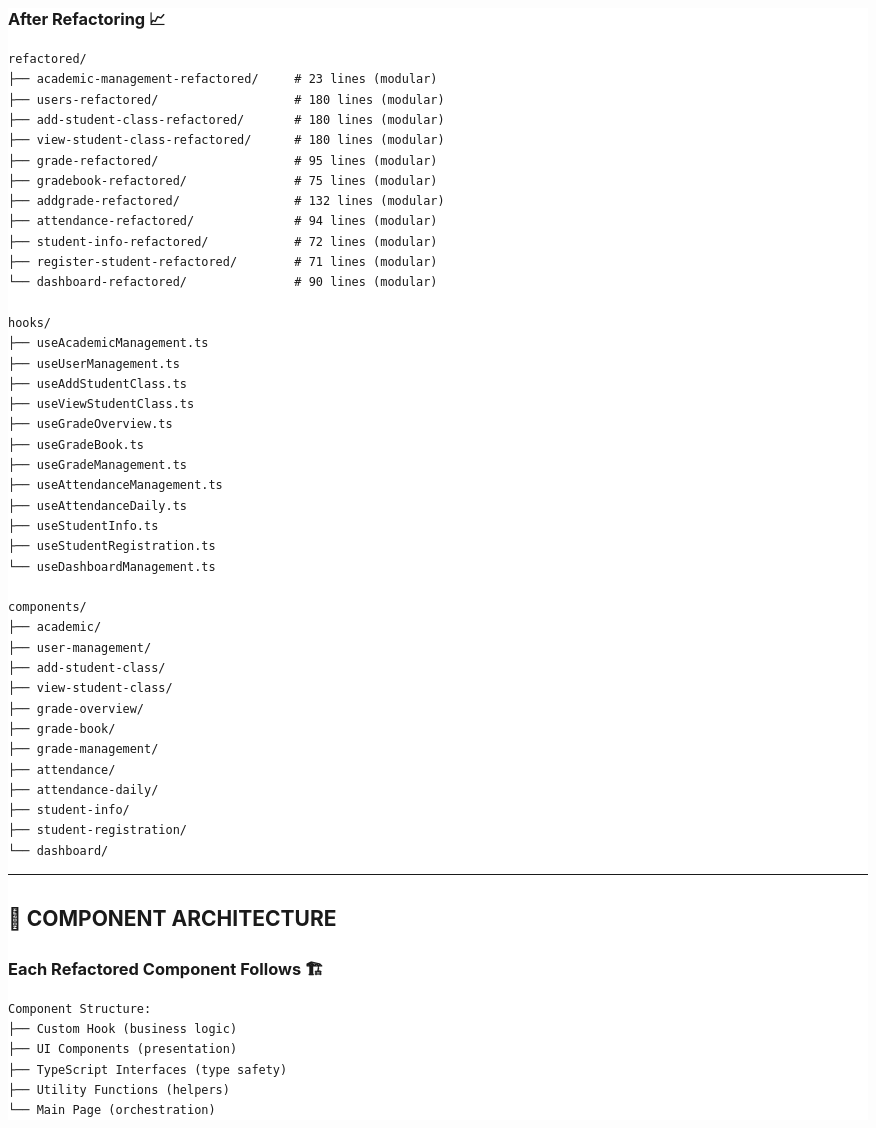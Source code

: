 ### **After Refactoring** 📈
```
refactored/
├── academic-management-refactored/     # 23 lines (modular)
├── users-refactored/                   # 180 lines (modular)
├── add-student-class-refactored/       # 180 lines (modular)
├── view-student-class-refactored/      # 180 lines (modular)
├── grade-refactored/                   # 95 lines (modular)
├── gradebook-refactored/               # 75 lines (modular)
├── addgrade-refactored/                # 132 lines (modular)
├── attendance-refactored/              # 94 lines (modular)
├── student-info-refactored/            # 72 lines (modular)
├── register-student-refactored/        # 71 lines (modular)
└── dashboard-refactored/               # 90 lines (modular)

hooks/
├── useAcademicManagement.ts
├── useUserManagement.ts
├── useAddStudentClass.ts
├── useViewStudentClass.ts
├── useGradeOverview.ts
├── useGradeBook.ts
├── useGradeManagement.ts
├── useAttendanceManagement.ts
├── useAttendanceDaily.ts
├── useStudentInfo.ts
├── useStudentRegistration.ts
└── useDashboardManagement.ts

components/
├── academic/
├── user-management/
├── add-student-class/
├── view-student-class/
├── grade-overview/
├── grade-book/
├── grade-management/
├── attendance/
├── attendance-daily/
├── student-info/
├── student-registration/
└── dashboard/
```

---

## 🎨 **COMPONENT ARCHITECTURE**

### **Each Refactored Component Follows** 🏗️
```
Component Structure:
├── Custom Hook (business logic)
├── UI Components (presentation)
├── TypeScript Interfaces (type safety)
├── Utility Functions (helpers)
└── Main Page (orchestration)
```

